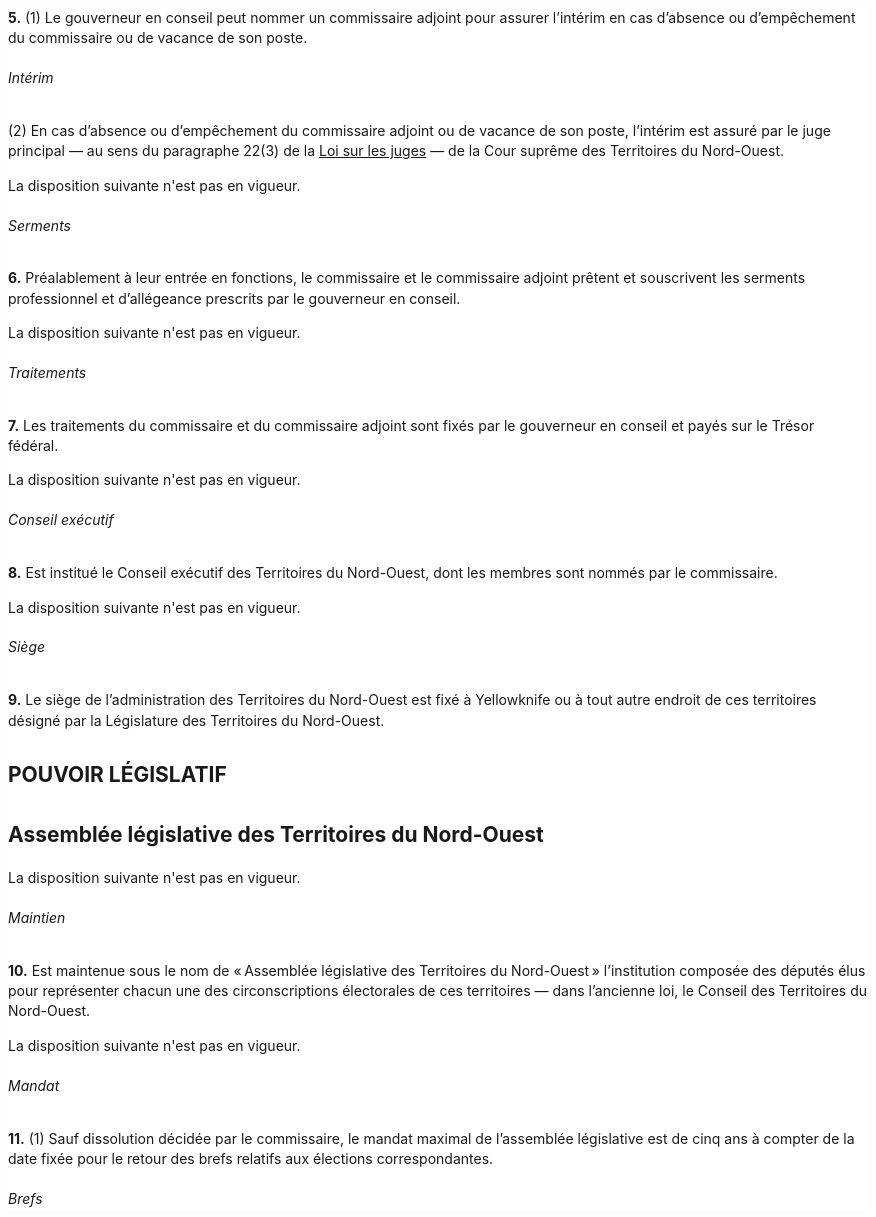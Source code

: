 **5.** (1) Le gouverneur en conseil peut nommer un commissaire adjoint pour assurer l’intérim en cas d’absence ou d’empêchement du commissaire ou de vacance de son poste.

###### Intérim

(2) En cas d’absence ou d’empêchement du commissaire adjoint ou de vacance de son poste, l’intérim est assuré par le juge principal — au sens du paragraphe 22(3) de la [Loi sur les juges](/canada/fra/lois/J/J-1.md) — de la Cour suprême des Territoires du Nord-Ouest.

La disposition suivante n'est pas en vigueur.

###### Serments

**6.** Préalablement à leur entrée en fonctions, le commissaire et le commissaire adjoint prêtent et souscrivent les serments professionnel et d’allégeance prescrits par le gouverneur en conseil.

La disposition suivante n'est pas en vigueur.

###### Traitements

**7.** Les traitements du commissaire et du commissaire adjoint sont fixés par le gouverneur en conseil et payés sur le Trésor fédéral.

La disposition suivante n'est pas en vigueur.

###### Conseil exécutif

**8.** Est institué le Conseil exécutif des Territoires du Nord-Ouest, dont les membres sont nommés par le commissaire.

La disposition suivante n'est pas en vigueur.

###### Siège

**9.** Le siège de l’administration des Territoires du Nord-Ouest est fixé à Yellowknife ou à tout autre endroit de ces territoires désigné par la Législature des Territoires du Nord-Ouest.

## POUVOIR LÉGISLATIF

## Assemblée législative des Territoires du Nord-Ouest

La disposition suivante n'est pas en vigueur.

###### Maintien

**10.** Est maintenue sous le nom de « Assemblée législative des Territoires du Nord-Ouest » l’institution composée des députés élus pour représenter chacun une des circonscriptions électorales de ces territoires — dans l’ancienne loi, le Conseil des Territoires du Nord-Ouest.

La disposition suivante n'est pas en vigueur.

###### Mandat

**11.** (1) Sauf dissolution décidée par le commissaire, le mandat maximal de l’assemblée législative est de cinq ans à compter de la date fixée pour le retour des brefs relatifs aux élections correspondantes.

###### Brefs
